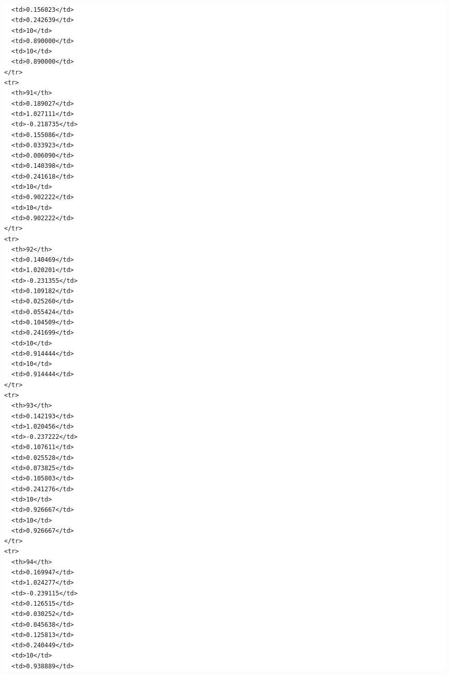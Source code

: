       <td>0.156023</td>
      <td>0.242639</td>
      <td>10</td>
      <td>0.890000</td>
      <td>10</td>
      <td>0.890000</td>
    </tr>
    <tr>
      <th>91</th>
      <td>0.189027</td>
      <td>1.027111</td>
      <td>-0.218735</td>
      <td>0.155086</td>
      <td>0.033923</td>
      <td>0.006090</td>
      <td>0.140398</td>
      <td>0.241618</td>
      <td>10</td>
      <td>0.902222</td>
      <td>10</td>
      <td>0.902222</td>
    </tr>
    <tr>
      <th>92</th>
      <td>0.140469</td>
      <td>1.020201</td>
      <td>-0.231355</td>
      <td>0.109182</td>
      <td>0.025260</td>
      <td>0.055424</td>
      <td>0.104509</td>
      <td>0.241699</td>
      <td>10</td>
      <td>0.914444</td>
      <td>10</td>
      <td>0.914444</td>
    </tr>
    <tr>
      <th>93</th>
      <td>0.142193</td>
      <td>1.020456</td>
      <td>-0.237222</td>
      <td>0.107611</td>
      <td>0.025528</td>
      <td>0.073825</td>
      <td>0.105803</td>
      <td>0.241276</td>
      <td>10</td>
      <td>0.926667</td>
      <td>10</td>
      <td>0.926667</td>
    </tr>
    <tr>
      <th>94</th>
      <td>0.169947</td>
      <td>1.024277</td>
      <td>-0.239115</td>
      <td>0.126515</td>
      <td>0.030252</td>
      <td>0.045638</td>
      <td>0.125813</td>
      <td>0.240449</td>
      <td>10</td>
      <td>0.938889</td>